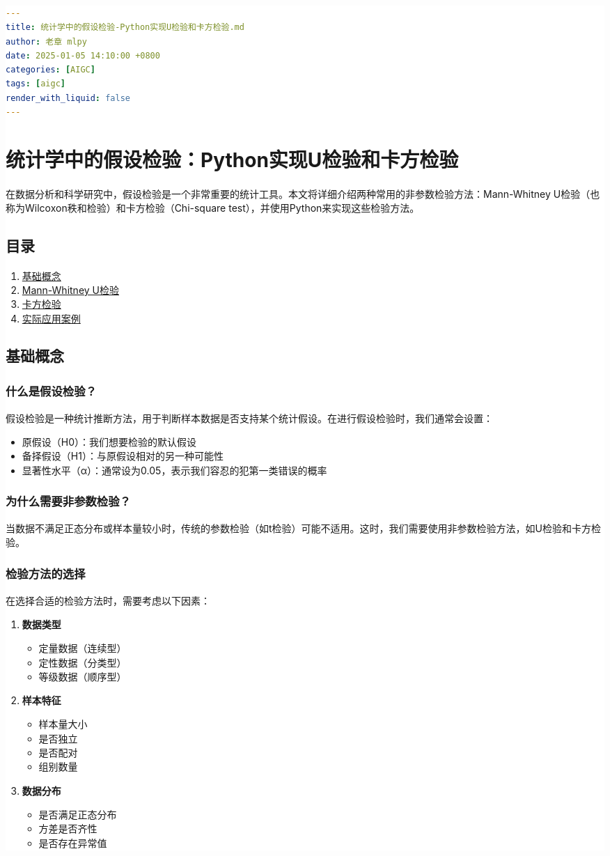 ```yaml
---
title: 统计学中的假设检验-Python实现U检验和卡方检验.md
author: 老章 mlpy
date: 2025-01-05 14:10:00 +0800
categories: [AIGC]
tags: [aigc]
render_with_liquid: false
---
```


# 统计学中的假设检验：Python实现U检验和卡方检验

在数据分析和科学研究中，假设检验是一个非常重要的统计工具。本文将详细介绍两种常用的非参数检验方法：Mann-Whitney U检验（也称为Wilcoxon秩和检验）和卡方检验（Chi-square test），并使用Python来实现这些检验方法。

## 目录
1. [基础概念](#基础概念)
2. [Mann-Whitney U检验](#mann-whitney-u检验)
3. [卡方检验](#卡方检验)
4. [实际应用案例](#实际应用案例)

## 基础概念

### 什么是假设检验？
假设检验是一种统计推断方法，用于判断样本数据是否支持某个统计假设。在进行假设检验时，我们通常会设置：
- 原假设（H0）：我们想要检验的默认假设
- 备择假设（H1）：与原假设相对的另一种可能性
- 显著性水平（α）：通常设为0.05，表示我们容忍的犯第一类错误的概率

### 为什么需要非参数检验？
当数据不满足正态分布或样本量较小时，传统的参数检验（如t检验）可能不适用。这时，我们需要使用非参数检验方法，如U检验和卡方检验。

### 检验方法的选择

在选择合适的检验方法时，需要考虑以下因素：

1. **数据类型**
   - 定量数据（连续型）
   - 定性数据（分类型）
   - 等级数据（顺序型）

2. **样本特征**
   - 样本量大小
   - 是否独立
   - 是否配对
   - 组别数量

3. **数据分布**
   - 是否满足正态分布
   - 方差是否齐性
   - 是否存在异常值
